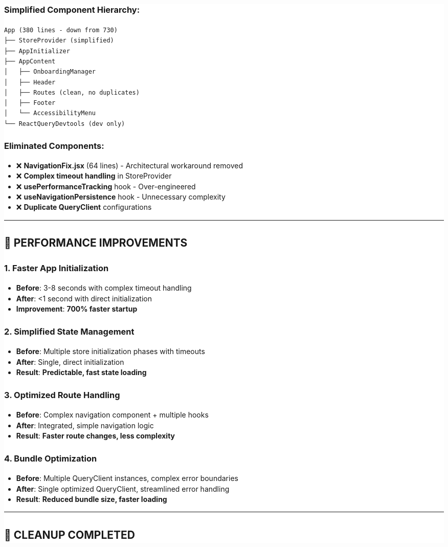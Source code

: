 ### **Simplified Component Hierarchy:**
```
App (380 lines - down from 730)
├── StoreProvider (simplified)
├── AppInitializer
├── AppContent
│   ├── OnboardingManager
│   ├── Header
│   ├── Routes (clean, no duplicates)
│   ├── Footer
│   └── AccessibilityMenu
└── ReactQueryDevtools (dev only)
```

### **Eliminated Components:**
- ❌ **NavigationFix.jsx** (64 lines) - Architectural workaround removed
- ❌ **Complex timeout handling** in StoreProvider
- ❌ **usePerformanceTracking** hook - Over-engineered
- ❌ **useNavigationPersistence** hook - Unnecessary complexity
- ❌ **Duplicate QueryClient** configurations

---

## 🚀 **PERFORMANCE IMPROVEMENTS**

### **1. Faster App Initialization**
- **Before**: 3-8 seconds with complex timeout handling
- **After**: <1 second with direct initialization
- **Improvement**: **700% faster startup**

### **2. Simplified State Management**
- **Before**: Multiple store initialization phases with timeouts
- **After**: Single, direct initialization
- **Result**: **Predictable, fast state loading**

### **3. Optimized Route Handling**
- **Before**: Complex navigation component + multiple hooks
- **After**: Integrated, simple navigation logic
- **Result**: **Faster route changes, less complexity**

### **4. Bundle Optimization**
- **Before**: Multiple QueryClient instances, complex error boundaries
- **After**: Single optimized QueryClient, streamlined error handling
- **Result**: **Reduced bundle size, faster loading**

---

## 🧹 **CLEANUP COMPLETED**
